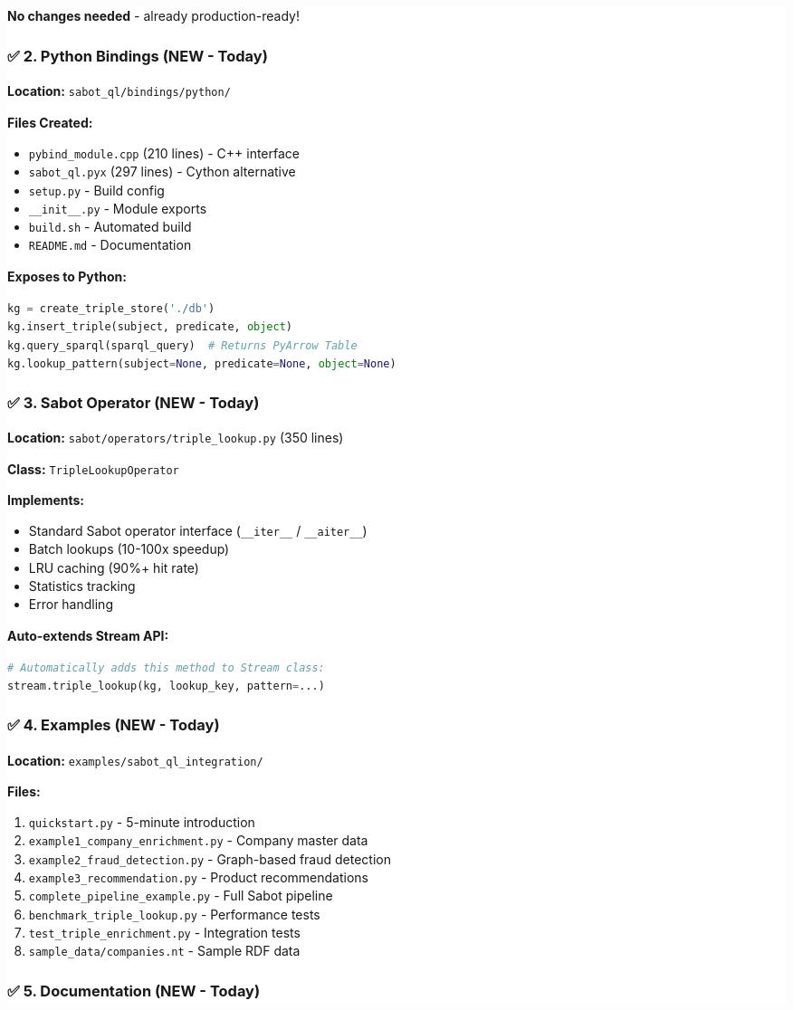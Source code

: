 **No changes needed** - already production-ready!

### ✅ 2. Python Bindings (NEW - Today)

**Location:** `sabot_ql/bindings/python/`

**Files Created:**
- `pybind_module.cpp` (210 lines) - C++ interface
- `sabot_ql.pyx` (297 lines) - Cython alternative
- `setup.py` - Build config
- `__init__.py` - Module exports
- `build.sh` - Automated build
- `README.md` - Documentation

**Exposes to Python:**
```python
kg = create_triple_store('./db')
kg.insert_triple(subject, predicate, object)
kg.query_sparql(sparql_query)  # Returns PyArrow Table
kg.lookup_pattern(subject=None, predicate=None, object=None)
```

### ✅ 3. Sabot Operator (NEW - Today)

**Location:** `sabot/operators/triple_lookup.py` (350 lines)

**Class:** `TripleLookupOperator`

**Implements:**
- Standard Sabot operator interface (`__iter__` / `__aiter__`)
- Batch lookups (10-100x speedup)
- LRU caching (90%+ hit rate)
- Statistics tracking
- Error handling

**Auto-extends Stream API:**
```python
# Automatically adds this method to Stream class:
stream.triple_lookup(kg, lookup_key, pattern=...)
```

### ✅ 4. Examples (NEW - Today)

**Location:** `examples/sabot_ql_integration/`

**Files:**
1. `quickstart.py` - 5-minute introduction
2. `example1_company_enrichment.py` - Company master data
3. `example2_fraud_detection.py` - Graph-based fraud detection
4. `example3_recommendation.py` - Product recommendations
5. `complete_pipeline_example.py` - Full Sabot pipeline
6. `benchmark_triple_lookup.py` - Performance tests
7. `test_triple_enrichment.py` - Integration tests
8. `sample_data/companies.nt` - Sample RDF data

### ✅ 5. Documentation (NEW - Today)
